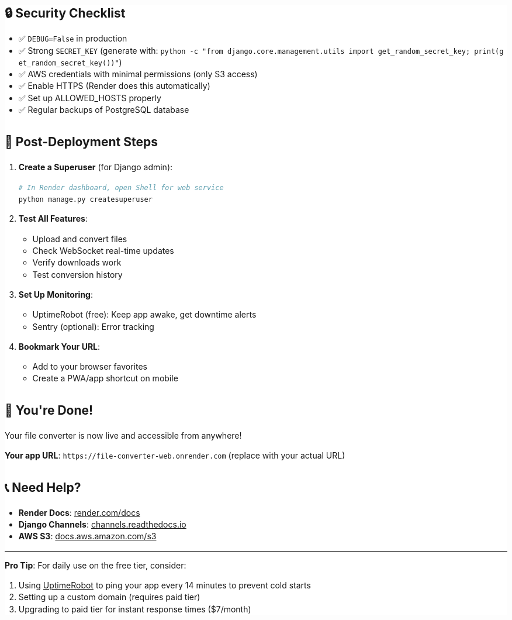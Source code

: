 ## 🔒 Security Checklist

- ✅ `DEBUG=False` in production
- ✅ Strong `SECRET_KEY` (generate with: `python -c "from django.core.management.utils import get_random_secret_key; print(get_random_secret_key())"`)
- ✅ AWS credentials with minimal permissions (only S3 access)
- ✅ Enable HTTPS (Render does this automatically)
- ✅ Set up ALLOWED_HOSTS properly
- ✅ Regular backups of PostgreSQL database

## 📱 Post-Deployment Steps

1. **Create a Superuser** (for Django admin):
   ```bash
   # In Render dashboard, open Shell for web service
   python manage.py createsuperuser
   ```

2. **Test All Features**:
   - Upload and convert files
   - Check WebSocket real-time updates
   - Verify downloads work
   - Test conversion history

3. **Set Up Monitoring**:
   - UptimeRobot (free): Keep app awake, get downtime alerts
   - Sentry (optional): Error tracking

4. **Bookmark Your URL**:
   - Add to your browser favorites
   - Create a PWA/app shortcut on mobile

## 🎉 You're Done!

Your file converter is now live and accessible from anywhere! 

**Your app URL**: `https://file-converter-web.onrender.com` (replace with your actual URL)

## 📞 Need Help?

- **Render Docs**: [render.com/docs](https://render.com/docs)
- **Django Channels**: [channels.readthedocs.io](https://channels.readthedocs.io)
- **AWS S3**: [docs.aws.amazon.com/s3](https://docs.aws.amazon.com/s3/)

---

**Pro Tip**: For daily use on the free tier, consider:
1. Using [UptimeRobot](https://uptimerobot.com/) to ping your app every 14 minutes to prevent cold starts
2. Setting up a custom domain (requires paid tier)
3. Upgrading to paid tier for instant response times ($7/month)


